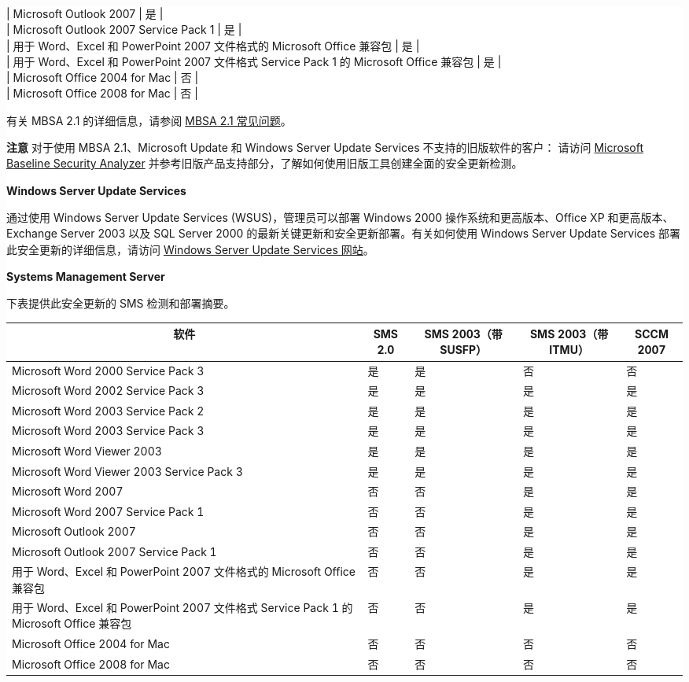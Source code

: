 | Microsoft Outlook 2007                                                                 | 是       |  
| Microsoft Outlook 2007 Service Pack 1                                                  | 是       |  
| 用于 Word、Excel 和 PowerPoint 2007 文件格式的 Microsoft Office 兼容包                 | 是       |  
| 用于 Word、Excel 和 PowerPoint 2007 文件格式 Service Pack 1 的 Microsoft Office 兼容包 | 是       |  
| Microsoft Office 2004 for Mac                                                          | 否       |  
| Microsoft Office 2008 for Mac                                                          | 否       |
  
有关 MBSA 2.1 的详细信息，请参阅 [MBSA 2.1 常见问题](http://www.microsoft.com/technet/security/tools/mbsa2/qa.mspx)。
  
**注意** 对于使用 MBSA 2.1、Microsoft Update 和 Windows Server Update Services 不支持的旧版软件的客户： 请访问 [Microsoft Baseline Security Analyzer](http://www.microsoft.com/technet/security/tools/mbsahome.mspx) 并参考旧版产品支持部分，了解如何使用旧版工具创建全面的安全更新检测。
  
**Windows Server Update Services**
  
通过使用 Windows Server Update Services (WSUS)，管理员可以部署 Windows 2000 操作系统和更高版本、Office XP 和更高版本、Exchange Server 2003 以及 SQL Server 2000 的最新关键更新和安全更新部署。有关如何使用 Windows Server Update Services 部署此安全更新的详细信息，请访问 [Windows Server Update Services 网站](http://go.microsoft.com/fwlink/?linkid=50120)。
  
**Systems Management Server**
  
下表提供此安全更新的 SMS 检测和部署摘要。
  
| 软件                                                                                   | SMS 2.0 | SMS 2003（带 SUSFP） | SMS 2003（带 ITMU） | SCCM 2007 |  
|----------------------------------------------------------------------------------------|---------|----------------------|---------------------|-----------|  
| Microsoft Word 2000 Service Pack 3                                                     | 是      | 是                   | 否                  | 否        |  
| Microsoft Word 2002 Service Pack 3                                                     | 是      | 是                   | 是                  | 是        |  
| Microsoft Word 2003 Service Pack 2                                                     | 是      | 是                   | 是                  | 是        |  
| Microsoft Word 2003 Service Pack 3                                                     | 是      | 是                   | 是                  | 是        |  
| Microsoft Word Viewer 2003                                                             | 是      | 是                   | 是                  | 是        |  
| Microsoft Word Viewer 2003 Service Pack 3                                              | 是      | 是                   | 是                  | 是        |  
| Microsoft Word 2007                                                                    | 否      | 否                   | 是                  | 是        |  
| Microsoft Word 2007 Service Pack 1                                                     | 否      | 否                   | 是                  | 是        |  
| Microsoft Outlook 2007                                                                 | 否      | 否                   | 是                  | 是        |  
| Microsoft Outlook 2007 Service Pack 1                                                  | 否      | 否                   | 是                  | 是        |  
| 用于 Word、Excel 和 PowerPoint 2007 文件格式的 Microsoft Office 兼容包                 | 否      | 否                   | 是                  | 是        |  
| 用于 Word、Excel 和 PowerPoint 2007 文件格式 Service Pack 1 的 Microsoft Office 兼容包 | 否      | 否                   | 是                  | 是        |  
| Microsoft Office 2004 for Mac                                                          | 否      | 否                   | 否                  | 否        |  
| Microsoft Office 2008 for Mac                                                          | 否      | 否                   | 否                  | 否        |
  